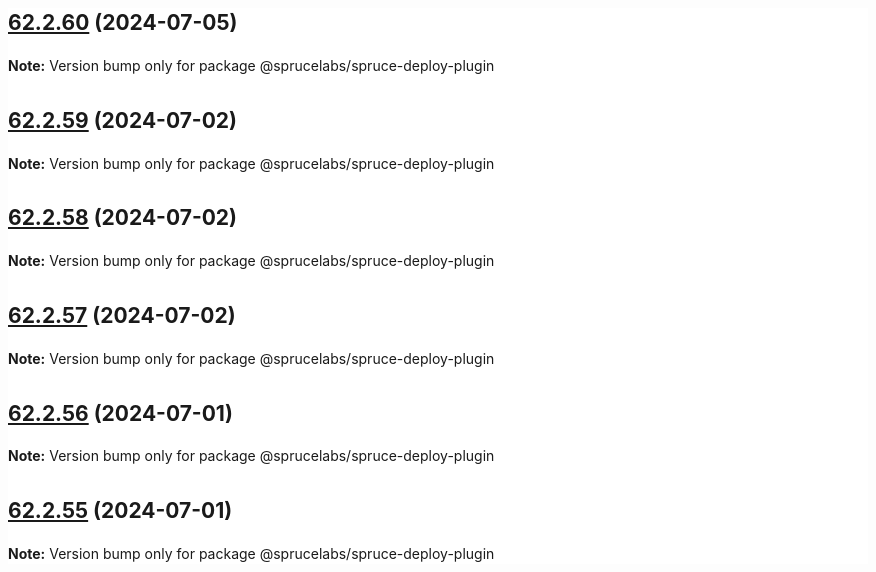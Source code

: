 
## [62.2.60](https://github.com/sprucelabsai-community/spruce-features-workspace/compare/v62.2.59...v62.2.60) (2024-07-05)

**Note:** Version bump only for package @sprucelabs/spruce-deploy-plugin





## [62.2.59](https://github.com/sprucelabsai-community/spruce-features-workspace/compare/v62.2.58...v62.2.59) (2024-07-02)

**Note:** Version bump only for package @sprucelabs/spruce-deploy-plugin





## [62.2.58](https://github.com/sprucelabsai-community/spruce-features-workspace/compare/v62.2.57...v62.2.58) (2024-07-02)

**Note:** Version bump only for package @sprucelabs/spruce-deploy-plugin





## [62.2.57](https://github.com/sprucelabsai-community/spruce-features-workspace/compare/v62.2.56...v62.2.57) (2024-07-02)

**Note:** Version bump only for package @sprucelabs/spruce-deploy-plugin





## [62.2.56](https://github.com/sprucelabsai-community/spruce-features-workspace/compare/v62.2.55...v62.2.56) (2024-07-01)

**Note:** Version bump only for package @sprucelabs/spruce-deploy-plugin





## [62.2.55](https://github.com/sprucelabsai-community/spruce-features-workspace/compare/v62.2.54...v62.2.55) (2024-07-01)

**Note:** Version bump only for package @sprucelabs/spruce-deploy-plugin




